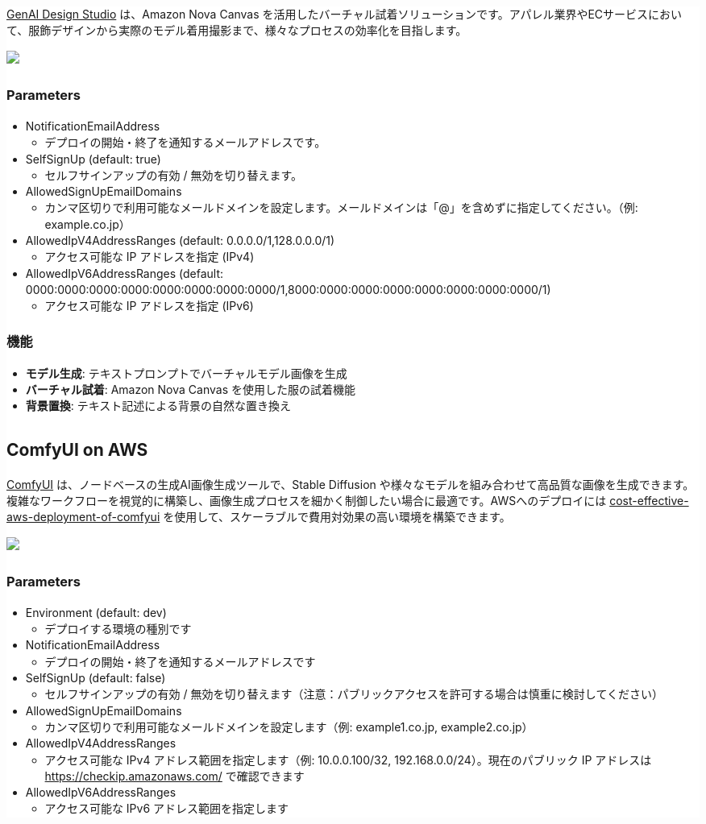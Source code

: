 [GenAI Design Studio](https://github.com/aws-samples/sample-genai-design-studio) は、Amazon Nova Canvas を活用したバーチャル試着ソリューションです。アパレル業界やECサービスにおいて、服飾デザインから実際のモデル着用撮影まで、様々なプロセスの効率化を目指します。

 [![](https://s3.amazonaws.com/cloudformation-examples/cloudformation-launch-stack.png)](https://ap-northeast-1.console.aws.amazon.com/cloudformation/home#/stacks/create/review?stackName=GenStudioDeploymentStack&templateURL=https://aws-ml-jp.s3.ap-northeast-1.amazonaws.com/asset-deployments/GenStudioDeploymentStack.yaml)

### Parameters

* NotificationEmailAddress
   * デプロイの開始・終了を通知するメールアドレスです。
* SelfSignUp (default: true)
   * セルフサインアップの有効 / 無効を切り替えます。
* AllowedSignUpEmailDomains
   * カンマ区切りで利用可能なメールドメインを設定します。メールドメインは「@」を含めずに指定してください。（例: example.co.jp）
* AllowedIpV4AddressRanges (default: 0.0.0.0/1,128.0.0.0/1)
   * アクセス可能な IP アドレスを指定 (IPv4)
* AllowedIpV6AddressRanges (default: 0000:0000:0000:0000:0000:0000:0000:0000/1,8000:0000:0000:0000:0000:0000:0000:0000/1)
   * アクセス可能な IP アドレスを指定 (IPv6)

### 機能

* **モデル生成**: テキストプロンプトでバーチャルモデル画像を生成
* **バーチャル試着**: Amazon Nova Canvas を使用した服の試着機能
* **背景置換**: テキスト記述による背景の自然な置き換え

## ComfyUI on AWS

[ComfyUI](https://github.com/comfyanonymous/ComfyUI) は、ノードベースの生成AI画像生成ツールで、Stable Diffusion や様々なモデルを組み合わせて高品質な画像を生成できます。複雑なワークフローを視覚的に構築し、画像生成プロセスを細かく制御したい場合に最適です。AWSへのデプロイには [cost-effective-aws-deployment-of-comfyui](https://github.com/aws-samples/cost-effective-aws-deployment-of-comfyui) を使用して、スケーラブルで費用対効果の高い環境を構築できます。

 [![](https://s3.amazonaws.com/cloudformation-examples/cloudformation-launch-stack.png)](https://ap-northeast-1.console.aws.amazon.com/cloudformation/home#/stacks/create/review?stackName=ComfyUIDeploymentStack&templateURL=https://aws-ml-jp.s3.ap-northeast-1.amazonaws.com/asset-deployments/ComfyUIDeploymentStack.yaml)

### Parameters

* Environment (default: dev)
   * デプロイする環境の種別です
* NotificationEmailAddress
   * デプロイの開始・終了を通知するメールアドレスです
* SelfSignUp (default: false)
   * セルフサインアップの有効 / 無効を切り替えます（注意：パブリックアクセスを許可する場合は慎重に検討してください）
* AllowedSignUpEmailDomains
   * カンマ区切りで利用可能なメールドメインを設定します（例: example1.co.jp, example2.co.jp）
* AllowedIpV4AddressRanges
   * アクセス可能な IPv4 アドレス範囲を指定します（例: 10.0.0.100/32, 192.168.0.0/24）。現在のパブリック IP アドレスは https://checkip.amazonaws.com/ で確認できます
* AllowedIpV6AddressRanges
   * アクセス可能な IPv6 アドレス範囲を指定します
